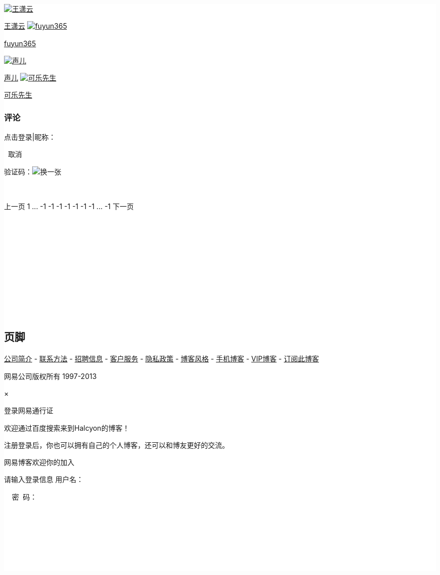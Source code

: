 [![王潇云]()](http://blog.163.com/wxycool/)

[王潇云](http://blog.163.com/wxycool/)
[![fuyun365]()](http://blog.163.com/alimi/)

[fuyun365](http://blog.163.com/alimi/)

[![声儿]()](http://blog.163.com/niuben_1234/)

[声儿](http://blog.163.com/niuben_1234/)
[![可乐先生]()](http://blog.163.com/szp930/)

[可乐先生](http://blog.163.com/szp930/)

### 评论

[]()

点击登录|昵称：

   取消

验证码：![]( "点击刷新验证码")换一张

 

上一页 1 ... -1 -1 -1 -1 -1 -1 -1 ... -1 下一页

 
 
 

 
 

 
 

 
 

 
 
 

 
 

## 页脚

[公司简介](http://corp.163.com/index_gb.html) - [联系方法](http://gb.corp.163.com/gb/contactus.html) - [招聘信息](http://corp.163.com/gb/job/job.html) - [客户服务](http://help.163.com/?b13abk1) - [隐私政策](http://corp.163.com/gb/legal/legal.html) - [博客风格](http://blog.163.com/public/theme/) - [手机博客](http://blog.163.com/services/wapblog.html) - [VIP博客](http://blog.163.com/vip.do)  - [订阅此博客]()

网易公司版权所有 1997-2013

×

登录网易通行证
 

欢迎通过百度搜索来到Halcyon的博客！

注册登录后，你也可以拥有自己的个人博客，还可以和博友更好的交流。

网易博客欢迎你的加入

请输入登录信息
用户名：

    密  码：

[](http://reg.163.com/reg/reg.jsp?product=blog&url=http://blog.163.com/ntesRegBlank.html&loginurl=http://blog.163.com/)

 
 

 
 

 
 

 
 
